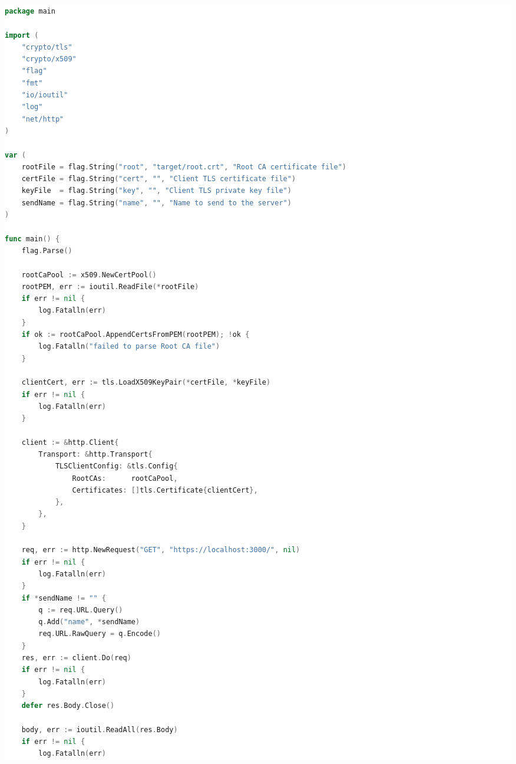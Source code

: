 ```go
package main

import (
	"crypto/tls"
	"crypto/x509"
	"flag"
	"fmt"
	"io/ioutil"
	"log"
	"net/http"
)

var (
	rootFile = flag.String("root", "target/root.crt", "Root CA certificate file")
	certFile = flag.String("cert", "", "Client TLS certificate file")
	keyFile  = flag.String("key", "", "Client TLS private key file")
	sendName = flag.String("name", "", "Name to send to the server")
)

func main() {
	flag.Parse()

	rootCaPool := x509.NewCertPool()
	rootPEM, err := ioutil.ReadFile(*rootFile)
	if err != nil {
		log.Fatalln(err)
	}
	if ok := rootCaPool.AppendCertsFromPEM(rootPEM); !ok {
		log.Fatalln("failed to parse Root CA file")
	}

	clientCert, err := tls.LoadX509KeyPair(*certFile, *keyFile)
	if err != nil {
		log.Fatalln(err)
	}

	client := &http.Client{
		Transport: &http.Transport{
			TLSClientConfig: &tls.Config{
				RootCAs:      rootCaPool,
				Certificates: []tls.Certificate{clientCert},
			},
		},
	}

	req, err := http.NewRequest("GET", "https://localhost:3000/", nil)
	if err != nil {
		log.Fatalln(err)
	}
	if *sendName != "" {
		q := req.URL.Query()
		q.Add("name", *sendName)
		req.URL.RawQuery = q.Encode()
	}
	res, err := client.Do(req)
	if err != nil {
		log.Fatalln(err)
	}
	defer res.Body.Close()

	body, err := ioutil.ReadAll(res.Body)
	if err != nil {
		log.Fatalln(err)
```